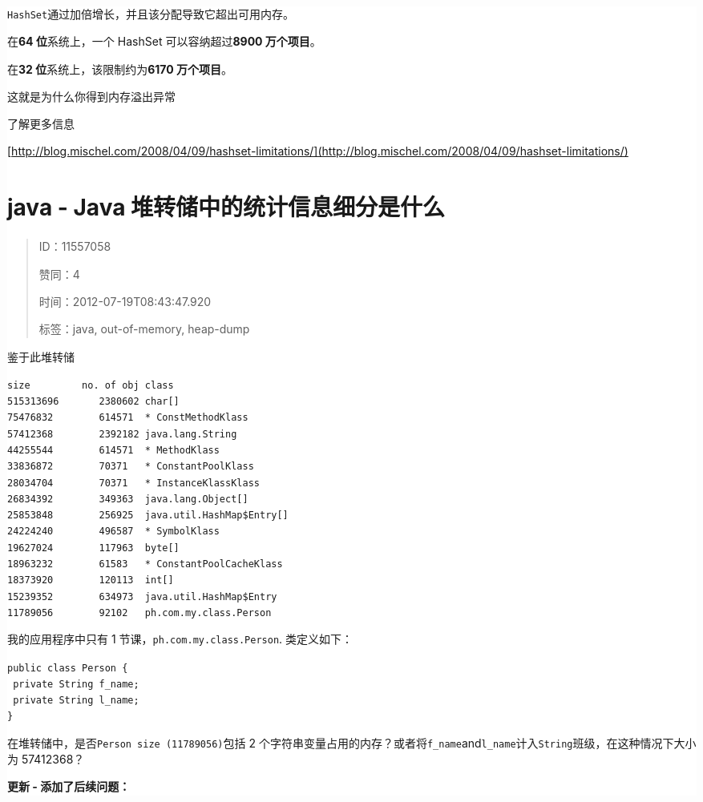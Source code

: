 `HashSet`通过加倍增长，并且该分配导致它超出可用内存。

在**64 位**系统上，一个 HashSet 可以容纳超过**8900 万个项目**。

在**32 位**系统上，该限制约为**6170 万个项目**。

这就是为什么你得到内存溢出异常

了解更多信息

[http://blog.mischel.com/2008/04/09/hashset-limitations/](http://blog.mischel.com/2008/04/09/hashset-limitations/)

# java - Java 堆转储中的统计信息细分是什么

> ID：11557058
> 
> 赞同：4
> 
> 时间：2012-07-19T08:43:47.920
> 
> 标签：java, out-of-memory, heap-dump

鉴于此堆转储

```
size         no. of obj class
515313696       2380602 char[]
75476832        614571  * ConstMethodKlass
57412368        2392182 java.lang.String
44255544        614571  * MethodKlass
33836872        70371   * ConstantPoolKlass
28034704        70371   * InstanceKlassKlass
26834392        349363  java.lang.Object[]
25853848        256925  java.util.HashMap$Entry[]
24224240        496587  * SymbolKlass
19627024        117963  byte[]
18963232        61583   * ConstantPoolCacheKlass
18373920        120113  int[]
15239352        634973  java.util.HashMap$Entry
11789056        92102   ph.com.my.class.Person 
```

我的应用程序中只有 1 节课，`ph.com.my.class.Person`. 类定义如下：

```
public class Person {
 private String f_name;
 private String l_name;
} 
```

在堆转储中，是否`Person size (11789056)`包括 2 个字符串变量占用的内存？或者将`f_name`and`l_name`计入`String`班级，在这种情况下大小为 57412368？

**更新 - 添加了后续问题：**
